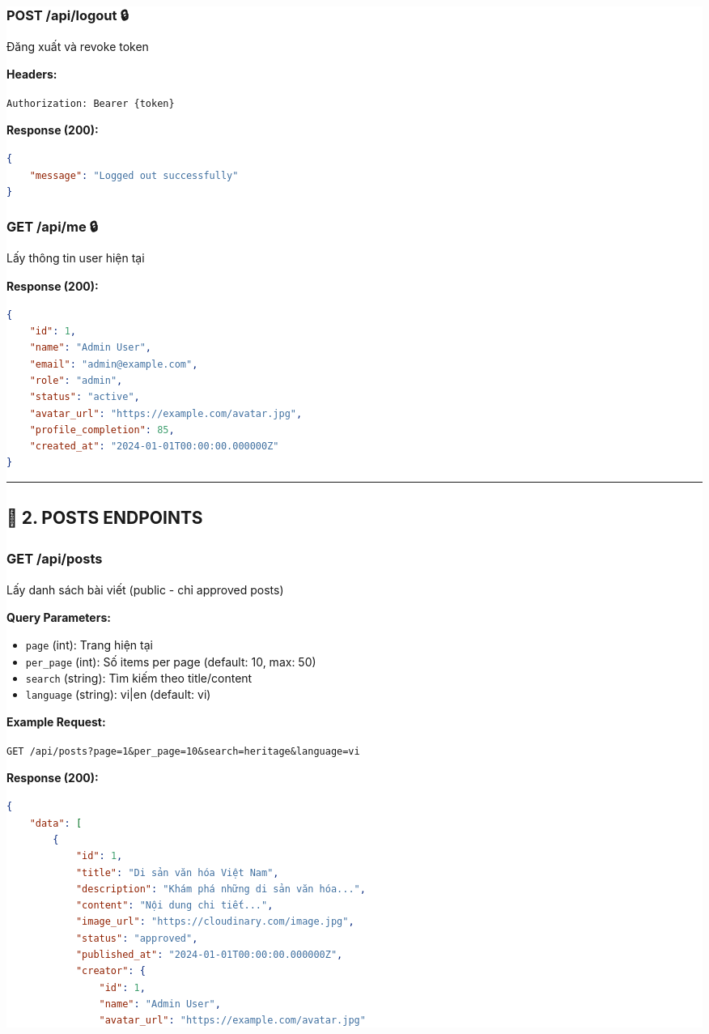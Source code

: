 ### **POST /api/logout** 🔒
Đăng xuất và revoke token

**Headers:**
```
Authorization: Bearer {token}
```

**Response (200):**
```json
{
    "message": "Logged out successfully"
}
```

### **GET /api/me** 🔒
Lấy thông tin user hiện tại

**Response (200):**
```json
{
    "id": 1,
    "name": "Admin User",
    "email": "admin@example.com",
    "role": "admin",
    "status": "active",
    "avatar_url": "https://example.com/avatar.jpg",
    "profile_completion": 85,
    "created_at": "2024-01-01T00:00:00.000000Z"
}
```

---

## 📝 2. POSTS ENDPOINTS

### **GET /api/posts**
Lấy danh sách bài viết (public - chỉ approved posts)

**Query Parameters:**
- `page` (int): Trang hiện tại
- `per_page` (int): Số items per page (default: 10, max: 50)
- `search` (string): Tìm kiếm theo title/content
- `language` (string): vi|en (default: vi)

**Example Request:**
```
GET /api/posts?page=1&per_page=10&search=heritage&language=vi
```

**Response (200):**
```json
{
    "data": [
        {
            "id": 1,
            "title": "Di sản văn hóa Việt Nam",
            "description": "Khám phá những di sản văn hóa...",
            "content": "Nội dung chi tiết...",
            "image_url": "https://cloudinary.com/image.jpg",
            "status": "approved",
            "published_at": "2024-01-01T00:00:00.000000Z",
            "creator": {
                "id": 1,
                "name": "Admin User",
                "avatar_url": "https://example.com/avatar.jpg"
```